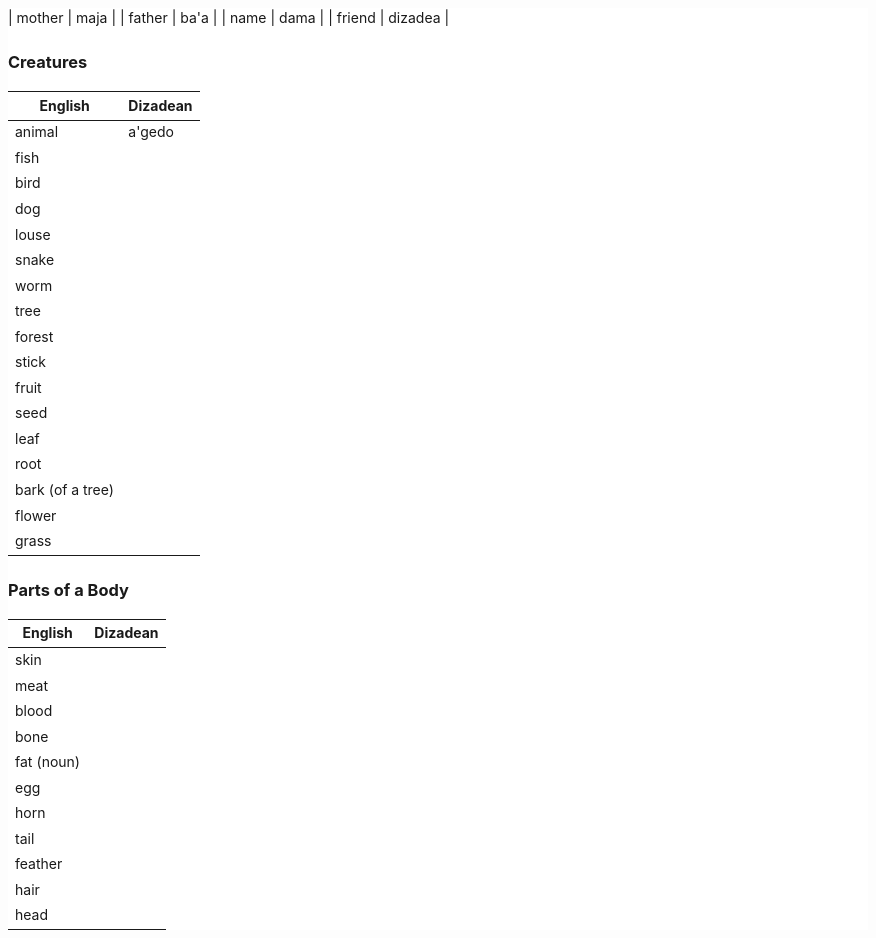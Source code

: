 | mother          | maja     |
| father          | ba'a     |
| name            | dama     |
| friend          | dizadea  |

### Creatures

| English          | Dizadean |
|------------------|----------|
| animal           | a'gedo   |
| fish             |          |
| bird             |          |
| dog              |          |
| louse            |          |
| snake            |          |
| worm             |          |
| tree             |          |
| forest           |          |
| stick            |          |
| fruit            |          |
| seed             |          |
| leaf             |          |
| root             |          |
| bark (of a tree) |          |
| flower           |          |
| grass            |          |

### Parts of a Body

| English        | Dizadean |
|----------------|----------|
| skin           |          |
| meat           |          |
| blood          |          |
| bone           |          |
| fat (noun)     |          |
| egg            |          |
| horn           |          |
| tail           |          |
| feather        |          |
| hair           |          |
| head           |          |